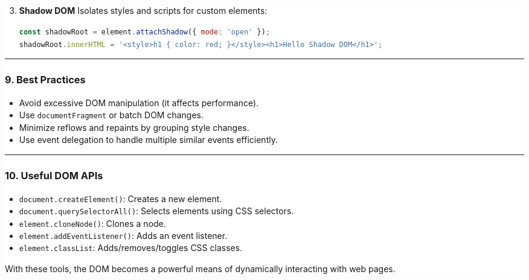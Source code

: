 3. **Shadow DOM**
   Isolates styles and scripts for custom elements:
   ```js
   const shadowRoot = element.attachShadow({ mode: 'open' });
   shadowRoot.innerHTML = '<style>h1 { color: red; }</style><h1>Hello Shadow DOM</h1>';
   ```

---

### 9. **Best Practices**
- Avoid excessive DOM manipulation (it affects performance).
- Use `documentFragment` or batch DOM changes.
- Minimize reflows and repaints by grouping style changes.
- Use event delegation to handle multiple similar events efficiently.

---

### 10. **Useful DOM APIs**
- `document.createElement()`: Creates a new element.
- `document.querySelectorAll()`: Selects elements using CSS selectors.
- `element.cloneNode()`: Clones a node.
- `element.addEventListener()`: Adds an event listener.
- `element.classList`: Adds/removes/toggles CSS classes.

With these tools, the DOM becomes a powerful means of dynamically interacting with web pages.